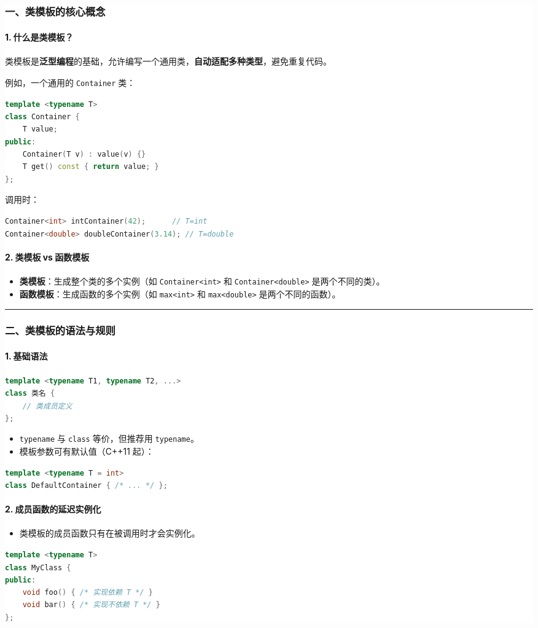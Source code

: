 

### 一、类模板的核心概念

#### 1. **什么是类模板？**

类模板是**泛型编程**的基础，允许编写一个通用类，**自动适配多种类型**，避免重复代码。

例如，一个通用的 `Container` 类：

```cpp
template <typename T>
class Container {
    T value;
public:
    Container(T v) : value(v) {}
    T get() const { return value; }
};
```

调用时：

```cpp
Container<int> intContainer(42);      // T=int
Container<double> doubleContainer(3.14); // T=double
```

#### 2. **类模板 vs 函数模板**

- **类模板**：生成整个类的多个实例（如 `Container<int>` 和 `Container<double>` 是两个不同的类）。
- **函数模板**：生成函数的多个实例（如 `max<int>` 和 `max<double>` 是两个不同的函数）。

---

### 二、类模板的语法与规则

#### 1. **基础语法**

```cpp
template <typename T1, typename T2, ...>
class 类名 {
    // 类成员定义
};
```

- `typename` 与 `class` 等价，但推荐用 `typename`。
- 模板参数可有默认值（C++11 起）：

```cpp
template <typename T = int>
class DefaultContainer { /* ... */ };
```

#### 2. **成员函数的延迟实例化**

- 类模板的成员函数只有在被调用时才会实例化。

```cpp
template <typename T>
class MyClass {
public:
    void foo() { /* 实现依赖 T */ }
    void bar() { /* 实现不依赖 T */ }
};
```
